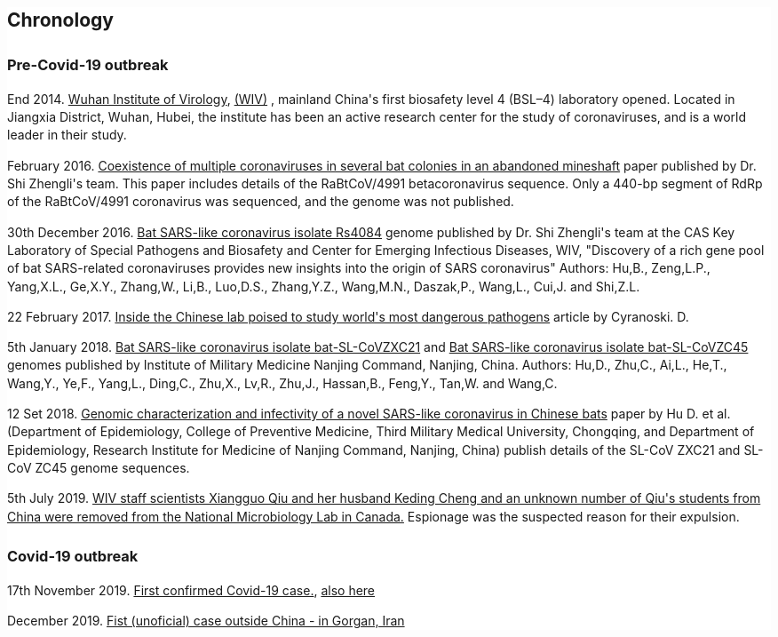 
## Chronology

### Pre-Covid-19 outbreak

End 2014. [Wuhan Institute of Virology](https://en.wikipedia.org/wiki/Wuhan_Institute_of_Virology), [(WIV)](https://www.nature.com/news/inside-the-chinese-lab-poised-to-study-world-s-most-dangerous-pathogens-1.21487) , mainland China's first biosafety level 4 (BSL–4) laboratory opened. Located in Jiangxia District, Wuhan, Hubei, the institute has been an active research center for the study of coronaviruses, and is a world leader in their study. 

February 2016. [Coexistence of multiple coronaviruses in several bat colonies in an abandoned mineshaft](https://www.virosin.org/fileZGBDX/journal/article/vs/2016/1/PDF/VS12250-016-3713-9.pdf) paper published by Dr. Shi Zhengli's team. This paper includes details of the RaBtCoV/4991 betacoronavirus sequence. Only a 440-bp segment of RdRp of the RaBtCoV/4991 coronavirus was sequenced, and the genome was not published. 

30th December 2016. [Bat SARS-like coronavirus isolate Rs4084](https://www.ncbi.nlm.nih.gov/nuccore/KY417144.1) genome published by Dr. Shi Zhengli's team at the CAS Key Laboratory of Special Pathogens and Biosafety and Center for Emerging Infectious Diseases, WIV,  "Discovery of a rich gene pool of bat SARS-related coronaviruses provides new insights into the origin of SARS coronavirus" Authors: Hu,B., Zeng,L.P., Yang,X.L., Ge,X.Y., Zhang,W., Li,B., Luo,D.S., Zhang,Y.Z., Wang,M.N., Daszak,P., Wang,L., Cui,J. and Shi,Z.L. 

22 February 2017. [Inside the Chinese lab poised to study world's most dangerous pathogens](https://www.nature.com/news/inside-the-chinese-lab-poised-to-study-world-s-most-dangerous-pathogens-1.21487) article by Cyranoski. D. 

5th January 2018. [Bat SARS-like coronavirus isolate bat-SL-CoVZXC21](https://www.ncbi.nlm.nih.gov/nuccore/Mg772934) and [Bat SARS-like coronavirus isolate bat-SL-CoVZC45](https://www.ncbi.nlm.nih.gov/nuccore/Mg772933) genomes published by Institute of Military Medicine Nanjing Command, Nanjing, China. Authors: Hu,D., Zhu,C., Ai,L., He,T., Wang,Y., Ye,F., Yang,L., Ding,C., Zhu,X., Lv,R., Zhu,J., Hassan,B., Feng,Y., Tan,W. and Wang,C. 

12 Set 2018. [Genomic characterization and infectivity of a novel SARS-like coronavirus in Chinese bats](https://www.ncbi.nlm.nih.gov/pmc/articles/PMC6135831/) paper by Hu D. et al. (Department of Epidemiology, College of Preventive Medicine, Third Military Medical University, Chongqing, and Department of Epidemiology, Research Institute for Medicine of Nanjing Command, Nanjing, China) publish details of the SL-CoV ZXC21 and SL-CoV ZC45 genome sequences. 

5th July 2019. [WIV staff scientists Xiangguo Qiu and her husband Keding Cheng and an unknown number of Qiu's students from China were removed from the National Microbiology Lab in Canada.](https://www.cbc.ca/news/canada/manitoba/lab-researcher-rcmp-national-microbiology-lab-1.5212851) Espionage was the suspected reason for their expulsion. 

### Covid-19 outbreak

17th November 2019. [First confirmed Covid-19 case.](https://web.archive.org/web/20200313004217/https://www.scmp.com/news/china/society/article/3074991/coronavirus-chinas-first-confirmed-covid-19-case-traced-back), [also here](https://www.msn.com/en-us/news/world/the-first-covid-19-case-originated-on-november-17-according-to-chinese-officials-searching-for-patient-zero/ar-BB119fWJ) 

December 2019. [Fist (unoficial) case outside China - in Gorgan, Iran](https://en.wikipedia.org/wiki/COVID-19_pandemic_in_Iran#Early_unofficial_cases_(December%E2%80%93February))
